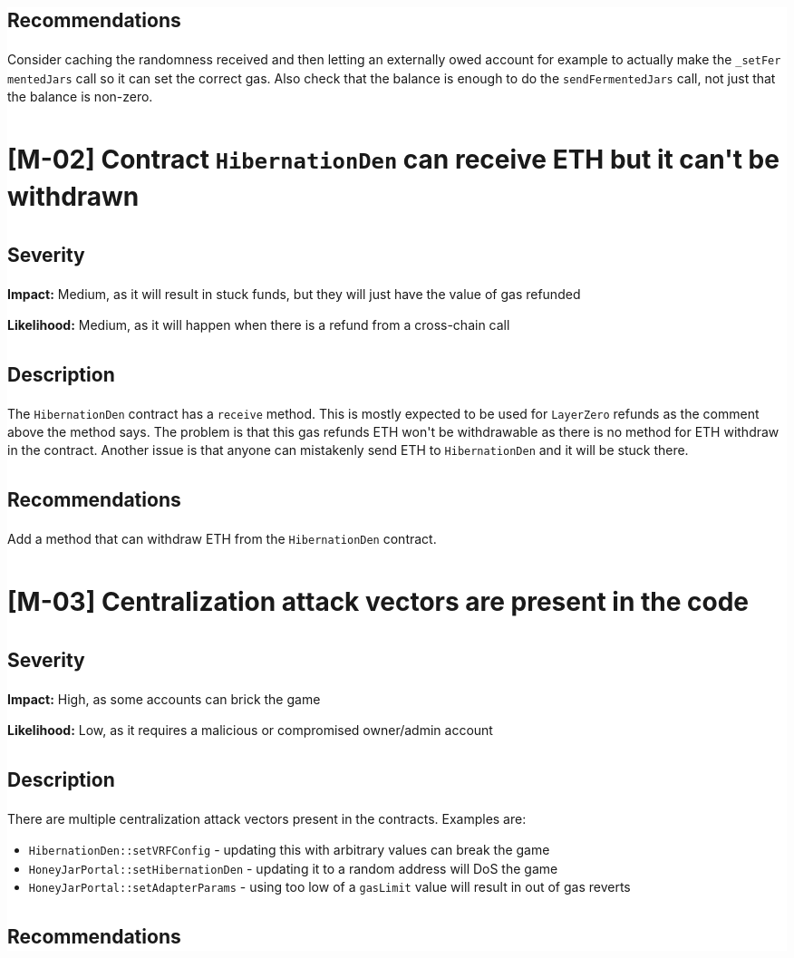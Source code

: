 ## Recommendations

Consider caching the randomness received and then letting an externally owed account for example to actually make the `_setFermentedJars` call so it can set the correct gas. Also check that the balance is enough to do the `sendFermentedJars` call, not just that the balance is non-zero.

# [M-02] Contract `HibernationDen` can receive ETH but it can't be withdrawn

## Severity

**Impact:**
Medium, as it will result in stuck funds, but they will just have the value of gas refunded

**Likelihood:**
Medium, as it will happen when there is a refund from a cross-chain call

## Description

The `HibernationDen` contract has a `receive` method. This is mostly expected to be used for `LayerZero` refunds as the comment above the method says. The problem is that this gas refunds ETH won't be withdrawable as there is no method for ETH withdraw in the contract. Another issue is that anyone can mistakenly send ETH to `HibernationDen` and it will be stuck there.

## Recommendations

Add a method that can withdraw ETH from the `HibernationDen` contract.

# [M-03] Centralization attack vectors are present in the code

## Severity

**Impact:**
High, as some accounts can brick the game

**Likelihood:**
Low, as it requires a malicious or compromised owner/admin account

## Description

There are multiple centralization attack vectors present in the contracts. Examples are:

- `HibernationDen::setVRFConfig` - updating this with arbitrary values can break the game
- `HoneyJarPortal::setHibernationDen` - updating it to a random address will DoS the game
- `HoneyJarPortal::setAdapterParams` - using too low of a `gasLimit` value will result in out of gas reverts

## Recommendations
